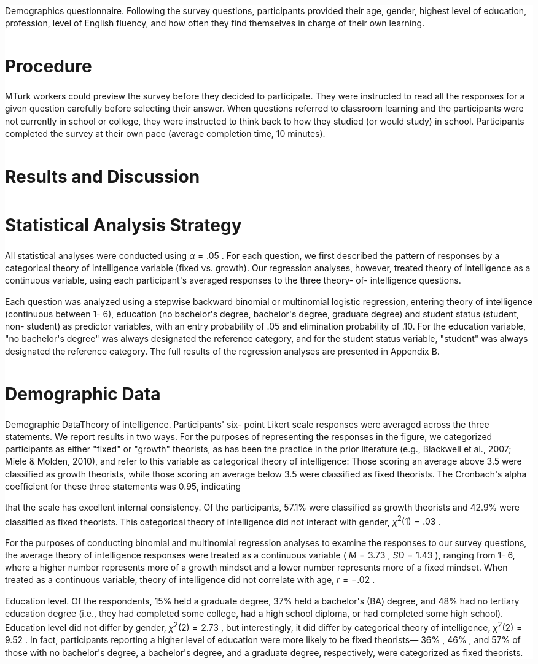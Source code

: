 Demographics questionnaire. Following the survey questions, participants provided their age, gender, highest level of education, profession, level of English fluency, and how often they find themselves in charge of their own learning.

# Procedure

MTurk workers could preview the survey before they decided to participate. They were instructed to read all the responses for a given question carefully before selecting their answer. When questions referred to classroom learning and the participants were not currently in school or college, they were instructed to think back to how they studied (or would study) in school. Participants completed the survey at their own pace (average completion time, 10 minutes).

# Results and Discussion

# Statistical Analysis Strategy

All statistical analyses were conducted using  $\alpha = .05$  . For each question, we first described the pattern of responses by a categorical theory of intelligence variable (fixed vs. growth). Our regression analyses, however, treated theory of intelligence as a continuous variable, using each participant's averaged responses to the three theory- of- intelligence questions.

Each question was analyzed using a stepwise backward binomial or multinomial logistic regression, entering theory of intelligence (continuous between 1- 6), education (no bachelor's degree, bachelor's degree, graduate degree) and student status (student, non- student) as predictor variables, with an entry probability of .05 and elimination probability of .10. For the education variable, "no bachelor's degree" was always designated the reference category, and for the student status variable, "student" was always designated the reference category. The full results of the regression analyses are presented in Appendix B.

# Demographic Data

Demographic DataTheory of intelligence. Participants' six- point Likert scale responses were averaged across the three statements. We report results in two ways. For the purposes of representing the responses in the figure, we categorized participants as either "fixed" or "growth" theorists, as has been the practice in the prior literature (e.g., Blackwell et al., 2007; Miele & Molden, 2010), and refer to this variable as categorical theory of intelligence: Those scoring an average above 3.5 were classified as growth theorists, while those scoring an average below 3.5 were classified as fixed theorists. The Cronbach's alpha coefficient for these three statements was 0.95, indicating

that the scale has excellent internal consistency. Of the participants,  $57.1\%$  were classified as growth theorists and  $42.9\%$  were classified as fixed theorists. This categorical theory of intelligence did not interact with gender,  $\chi^2 (1) = .03$ .

For the purposes of conducting binomial and multinomial regression analyses to examine the responses to our survey questions, the average theory of intelligence responses were treated as a continuous variable ( $M = 3.73$ ,  $SD = 1.43$ ), ranging from 1- 6, where a higher number represents more of a growth mindset and a lower number represents more of a fixed mindset. When treated as a continuous variable, theory of intelligence did not correlate with age,  $r = - .02$ .

Education level. Of the respondents,  $15\%$  held a graduate degree,  $37\%$  held a bachelor's (BA) degree, and  $48\%$  had no tertiary education degree (i.e., they had completed some college, had a high school diploma, or had completed some high school). Education level did not differ by gender,  $\chi^2 (2) = 2.73$ , but interestingly, it did differ by categorical theory of intelligence,  $\chi^2 (2) = 9.52$ . In fact, participants reporting a higher level of education were more likely to be fixed theorists— $36\%$ ,  $46\%$ , and  $57\%$  of those with no bachelor's degree, a bachelor's degree, and a graduate degree, respectively, were categorized as fixed theorists.
